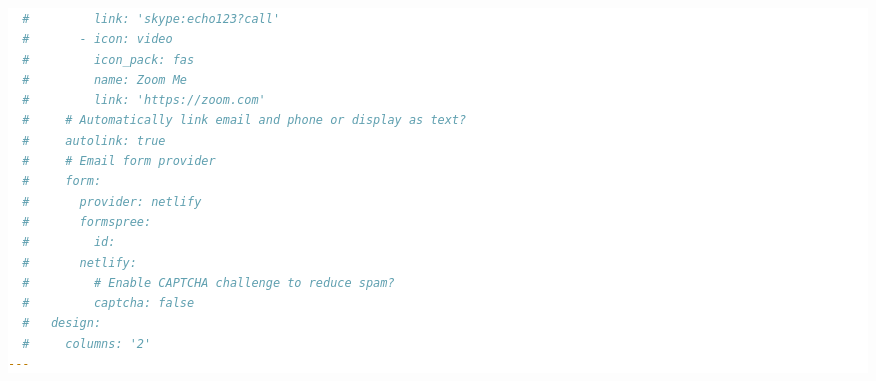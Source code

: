 ```yaml
  #         link: 'skype:echo123?call'
  #       - icon: video
  #         icon_pack: fas
  #         name: Zoom Me
  #         link: 'https://zoom.com'
  #     # Automatically link email and phone or display as text?
  #     autolink: true
  #     # Email form provider
  #     form:
  #       provider: netlify
  #       formspree:
  #         id:
  #       netlify:
  #         # Enable CAPTCHA challenge to reduce spam?
  #         captcha: false
  #   design:
  #     columns: '2'
---
```


